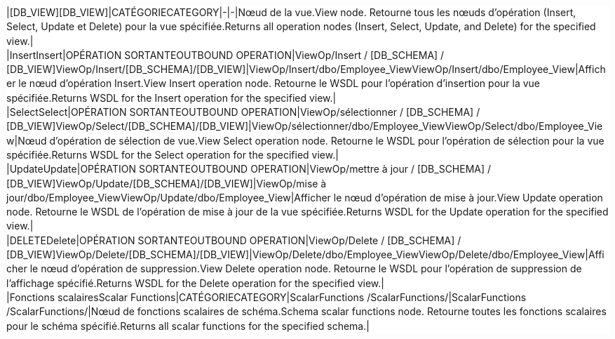|<span data-ttu-id="ba3c3-206">[DB_VIEW]</span><span class="sxs-lookup"><span data-stu-id="ba3c3-206">[DB_VIEW]</span></span>|<span data-ttu-id="ba3c3-207">CATÉGORIE</span><span class="sxs-lookup"><span data-stu-id="ba3c3-207">CATEGORY</span></span>|-|-|<span data-ttu-id="ba3c3-208">Nœud de la vue.</span><span class="sxs-lookup"><span data-stu-id="ba3c3-208">View node.</span></span> <span data-ttu-id="ba3c3-209">Retourne tous les nœuds d’opération (Insert, Select, Update et Delete) pour la vue spécifiée.</span><span class="sxs-lookup"><span data-stu-id="ba3c3-209">Returns all operation nodes (Insert, Select, Update, and Delete) for the specified view.</span></span>|  
|<span data-ttu-id="ba3c3-210">Insert</span><span class="sxs-lookup"><span data-stu-id="ba3c3-210">Insert</span></span>|<span data-ttu-id="ba3c3-211">OPÉRATION SORTANTE</span><span class="sxs-lookup"><span data-stu-id="ba3c3-211">OUTBOUND OPERATION</span></span>|<span data-ttu-id="ba3c3-212">ViewOp/Insert / [DB_SCHEMA] / [DB_VIEW]</span><span class="sxs-lookup"><span data-stu-id="ba3c3-212">ViewOp/Insert/[DB_SCHEMA]/[DB_VIEW]</span></span>|<span data-ttu-id="ba3c3-213">ViewOp/Insert/dbo/Employee_View</span><span class="sxs-lookup"><span data-stu-id="ba3c3-213">ViewOp/Insert/dbo/Employee_View</span></span>|<span data-ttu-id="ba3c3-214">Afficher le nœud d’opération Insert.</span><span class="sxs-lookup"><span data-stu-id="ba3c3-214">View Insert operation node.</span></span> <span data-ttu-id="ba3c3-215">Retourne le WSDL pour l’opération d’insertion pour la vue spécifiée.</span><span class="sxs-lookup"><span data-stu-id="ba3c3-215">Returns WSDL for the Insert operation for the specified view.</span></span>|  
|<span data-ttu-id="ba3c3-216">Select</span><span class="sxs-lookup"><span data-stu-id="ba3c3-216">Select</span></span>|<span data-ttu-id="ba3c3-217">OPÉRATION SORTANTE</span><span class="sxs-lookup"><span data-stu-id="ba3c3-217">OUTBOUND OPERATION</span></span>|<span data-ttu-id="ba3c3-218">ViewOp/sélectionner / [DB_SCHEMA] / [DB_VIEW]</span><span class="sxs-lookup"><span data-stu-id="ba3c3-218">ViewOp/Select/[DB_SCHEMA]/[DB_VIEW]</span></span>|<span data-ttu-id="ba3c3-219">ViewOp/sélectionner/dbo/Employee_View</span><span class="sxs-lookup"><span data-stu-id="ba3c3-219">ViewOp/Select/dbo/Employee_View</span></span>|<span data-ttu-id="ba3c3-220">Nœud d’opération de sélection de vue.</span><span class="sxs-lookup"><span data-stu-id="ba3c3-220">View Select operation node.</span></span> <span data-ttu-id="ba3c3-221">Retourne le WSDL pour l’opération de sélection pour la vue spécifiée.</span><span class="sxs-lookup"><span data-stu-id="ba3c3-221">Returns WSDL for the Select operation for the specified view.</span></span>|  
|<span data-ttu-id="ba3c3-222">Update</span><span class="sxs-lookup"><span data-stu-id="ba3c3-222">Update</span></span>|<span data-ttu-id="ba3c3-223">OPÉRATION SORTANTE</span><span class="sxs-lookup"><span data-stu-id="ba3c3-223">OUTBOUND OPERATION</span></span>|<span data-ttu-id="ba3c3-224">ViewOp/mettre à jour / [DB_SCHEMA] / [DB_VIEW]</span><span class="sxs-lookup"><span data-stu-id="ba3c3-224">ViewOp/Update/[DB_SCHEMA]/[DB_VIEW]</span></span>|<span data-ttu-id="ba3c3-225">ViewOp/mise à jour/dbo/Employee_View</span><span class="sxs-lookup"><span data-stu-id="ba3c3-225">ViewOp/Update/dbo/Employee_View</span></span>|<span data-ttu-id="ba3c3-226">Afficher le nœud d’opération de mise à jour.</span><span class="sxs-lookup"><span data-stu-id="ba3c3-226">View Update operation node.</span></span> <span data-ttu-id="ba3c3-227">Retourne le WSDL de l’opération de mise à jour de la vue spécifiée.</span><span class="sxs-lookup"><span data-stu-id="ba3c3-227">Returns WSDL for the Update operation for the specified view.</span></span>|  
|<span data-ttu-id="ba3c3-228">DELETE</span><span class="sxs-lookup"><span data-stu-id="ba3c3-228">Delete</span></span>|<span data-ttu-id="ba3c3-229">OPÉRATION SORTANTE</span><span class="sxs-lookup"><span data-stu-id="ba3c3-229">OUTBOUND OPERATION</span></span>|<span data-ttu-id="ba3c3-230">ViewOp/Delete / [DB_SCHEMA] / [DB_VIEW]</span><span class="sxs-lookup"><span data-stu-id="ba3c3-230">ViewOp/Delete/[DB_SCHEMA]/[DB_VIEW]</span></span>|<span data-ttu-id="ba3c3-231">ViewOp/Delete/dbo/Employee_View</span><span class="sxs-lookup"><span data-stu-id="ba3c3-231">ViewOp/Delete/dbo/Employee_View</span></span>|<span data-ttu-id="ba3c3-232">Afficher le nœud d’opération de suppression.</span><span class="sxs-lookup"><span data-stu-id="ba3c3-232">View Delete operation node.</span></span> <span data-ttu-id="ba3c3-233">Retourne le WSDL pour l’opération de suppression de l’affichage spécifié.</span><span class="sxs-lookup"><span data-stu-id="ba3c3-233">Returns WSDL for the Delete operation for the specified view.</span></span>|  
|<span data-ttu-id="ba3c3-234">Fonctions scalaires</span><span class="sxs-lookup"><span data-stu-id="ba3c3-234">Scalar Functions</span></span>|<span data-ttu-id="ba3c3-235">CATÉGORIE</span><span class="sxs-lookup"><span data-stu-id="ba3c3-235">CATEGORY</span></span>|<span data-ttu-id="ba3c3-236">ScalarFunctions /</span><span class="sxs-lookup"><span data-stu-id="ba3c3-236">ScalarFunctions/</span></span>|<span data-ttu-id="ba3c3-237">ScalarFunctions /</span><span class="sxs-lookup"><span data-stu-id="ba3c3-237">ScalarFunctions/</span></span>|<span data-ttu-id="ba3c3-238">Nœud de fonctions scalaires de schéma.</span><span class="sxs-lookup"><span data-stu-id="ba3c3-238">Schema scalar functions node.</span></span> <span data-ttu-id="ba3c3-239">Retourne toutes les fonctions scalaires pour le schéma spécifié.</span><span class="sxs-lookup"><span data-stu-id="ba3c3-239">Returns all scalar functions for the specified schema.</span></span>|  
